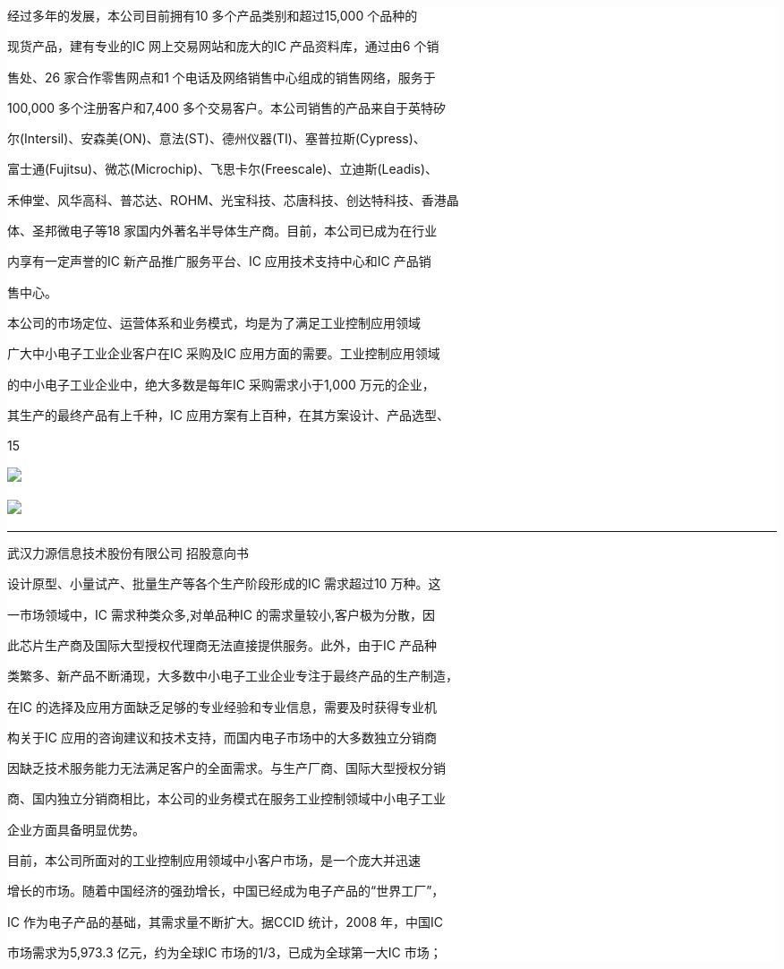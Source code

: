 经过多年的发展，本公司目前拥有10 多个产品类别和超过15,000 个品种的

现货产品，建有专业的IC 网上交易网站和庞大的IC 产品资料库，通过由6 个销

售处、26 家合作零售网点和1 个电话及网络销售中心组成的销售网络，服务于

100,000 多个注册客户和7,400 多个交易客户。本公司销售的产品来自于英特矽

尔(Intersil)、安森美(ON)、意法(ST)、德州仪器(TI)、塞普拉斯(Cypress)、

富士通(Fujitsu)、微芯(Microchip)、飞思卡尔(Freescale)、立迪斯(Leadis)、

禾伸堂、风华高科、普芯达、ROHM、光宝科技、芯唐科技、创达特科技、香港晶

体、圣邦微电子等18 家国内外著名半导体生产商。目前，本公司已成为在行业

内享有一定声誉的IC 新产品推广服务平台、IC 应用技术支持中心和IC 产品销

售中心。

本公司的市场定位、运营体系和业务模式，均是为了满足工业控制应用领域

广大中小电子工业企业客户在IC 采购及IC 应用方面的需要。工业控制应用领域

的中小电子工业企业中，绝大多数是每年IC 采购需求小于1,000 万元的企业，

其生产的最终产品有上千种，IC 应用方案有上百种，在其方案设计、产品选型、

15


![](0b46f7a2d67b5b59ad67cafffa0e12a9f0837790.PDF-15-0.png)

![](0b46f7a2d67b5b59ad67cafffa0e12a9f0837790.PDF-15-1.png)

-----

武汉力源信息技术股份有限公司                           招股意向书

设计原型、小量试产、批量生产等各个生产阶段形成的IC 需求超过10 万种。这

一市场领域中，IC 需求种类众多,对单品种IC 的需求量较小,客户极为分散，因

此芯片生产商及国际大型授权代理商无法直接提供服务。此外，由于IC 产品种

类繁多、新产品不断涌现，大多数中小电子工业企业专注于最终产品的生产制造，

在IC 的选择及应用方面缺乏足够的专业经验和专业信息，需要及时获得专业机

构关于IC 应用的咨询建议和技术支持，而国内电子市场中的大多数独立分销商

因缺乏技术服务能力无法满足客户的全面需求。与生产厂商、国际大型授权分销

商、国内独立分销商相比，本公司的业务模式在服务工业控制领域中小电子工业

企业方面具备明显优势。

目前，本公司所面对的工业控制应用领域中小客户市场，是一个庞大并迅速

增长的市场。随着中国经济的强劲增长，中国已经成为电子产品的“世界工厂”，

IC 作为电子产品的基础，其需求量不断扩大。据CCID 统计，2008 年，中国IC

市场需求为5,973.3 亿元，约为全球IC 市场的1/3，已成为全球第一大IC 市场；
